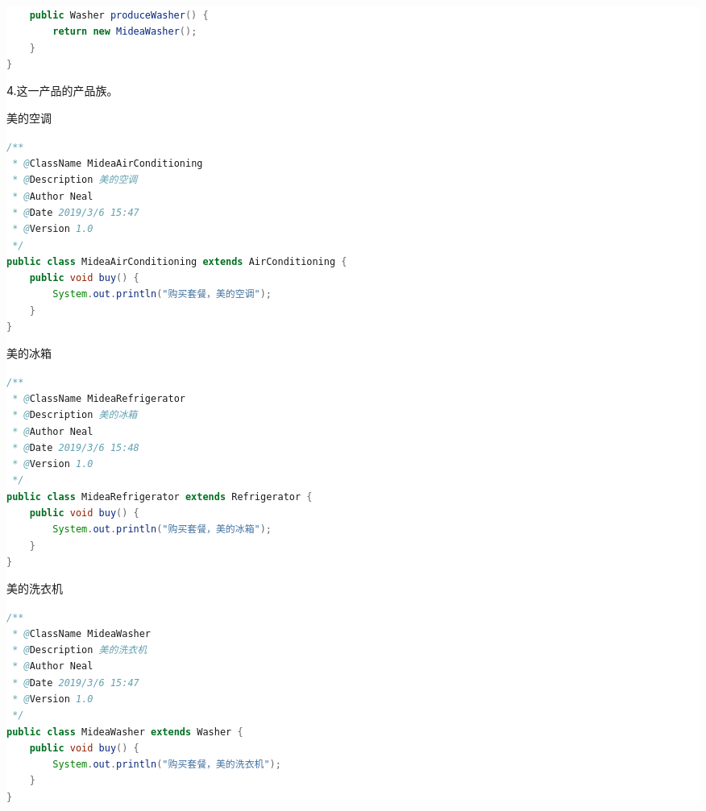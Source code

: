 ```java
    public Washer produceWasher() {
        return new MideaWasher();
    }
}
```



4.这一产品的产品族。

美的空调

```java
/**
 * @ClassName MideaAirConditioning
 * @Description 美的空调
 * @Author Neal
 * @Date 2019/3/6 15:47
 * @Version 1.0
 */
public class MideaAirConditioning extends AirConditioning {
    public void buy() {
        System.out.println("购买套餐，美的空调");
    }
}
```



美的冰箱

```java
/**
 * @ClassName MideaRefrigerator
 * @Description 美的冰箱
 * @Author Neal
 * @Date 2019/3/6 15:48
 * @Version 1.0
 */
public class MideaRefrigerator extends Refrigerator {
    public void buy() {
        System.out.println("购买套餐，美的冰箱");
    }
}
```



美的洗衣机

```java
/**
 * @ClassName MideaWasher
 * @Description 美的洗衣机
 * @Author Neal
 * @Date 2019/3/6 15:47
 * @Version 1.0
 */
public class MideaWasher extends Washer {
    public void buy() {
        System.out.println("购买套餐，美的洗衣机");
    }
}
```
